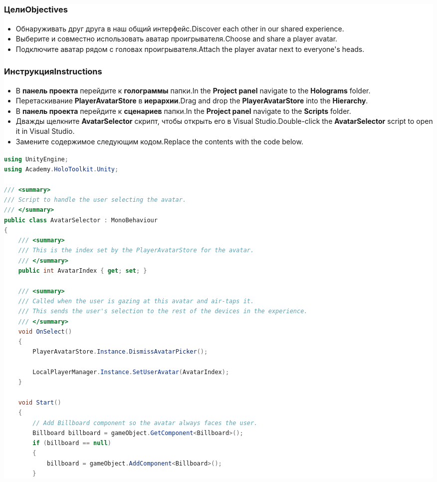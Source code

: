 ### <a name="objectives"></a><span data-ttu-id="9eb1c-269">Цели</span><span class="sxs-lookup"><span data-stu-id="9eb1c-269">Objectives</span></span>

* <span data-ttu-id="9eb1c-270">Обнаруживать друг друга в наш общий интерфейс.</span><span class="sxs-lookup"><span data-stu-id="9eb1c-270">Discover each other in our shared experience.</span></span>
* <span data-ttu-id="9eb1c-271">Выберите и совместно использовать аватар проигрывателя.</span><span class="sxs-lookup"><span data-stu-id="9eb1c-271">Choose and share a player avatar.</span></span>
* <span data-ttu-id="9eb1c-272">Подключите аватар рядом с головах проигрывателя.</span><span class="sxs-lookup"><span data-stu-id="9eb1c-272">Attach the player avatar next to everyone's heads.</span></span>

### <a name="instructions"></a><span data-ttu-id="9eb1c-273">Инструкция</span><span class="sxs-lookup"><span data-stu-id="9eb1c-273">Instructions</span></span>

* <span data-ttu-id="9eb1c-274">В **панель проекта** перейдите к **голограммы** папки.</span><span class="sxs-lookup"><span data-stu-id="9eb1c-274">In the **Project panel** navigate to the **Holograms** folder.</span></span>
* <span data-ttu-id="9eb1c-275">Перетаскивание **PlayerAvatarStore** в **иерархии**.</span><span class="sxs-lookup"><span data-stu-id="9eb1c-275">Drag and drop the **PlayerAvatarStore** into the **Hierarchy**.</span></span>
* <span data-ttu-id="9eb1c-276">В **панель проекта** перейдите к **сценариев** папки.</span><span class="sxs-lookup"><span data-stu-id="9eb1c-276">In the **Project panel** navigate to the **Scripts** folder.</span></span>
* <span data-ttu-id="9eb1c-277">Дважды щелкните **AvatarSelector** скрипт, чтобы открыть его в Visual Studio.</span><span class="sxs-lookup"><span data-stu-id="9eb1c-277">Double-click the **AvatarSelector** script to open it in Visual Studio.</span></span>
* <span data-ttu-id="9eb1c-278">Замените содержимое следующим кодом.</span><span class="sxs-lookup"><span data-stu-id="9eb1c-278">Replace the contents with the code below.</span></span>

```cs
using UnityEngine;
using Academy.HoloToolkit.Unity;

/// <summary>
/// Script to handle the user selecting the avatar.
/// </summary>
public class AvatarSelector : MonoBehaviour
{
    /// <summary>
    /// This is the index set by the PlayerAvatarStore for the avatar.
    /// </summary>
    public int AvatarIndex { get; set; }

    /// <summary>
    /// Called when the user is gazing at this avatar and air-taps it.
    /// This sends the user's selection to the rest of the devices in the experience.
    /// </summary>
    void OnSelect()
    {
        PlayerAvatarStore.Instance.DismissAvatarPicker();

        LocalPlayerManager.Instance.SetUserAvatar(AvatarIndex);        
    }

    void Start()
    {
        // Add Billboard component so the avatar always faces the user.
        Billboard billboard = gameObject.GetComponent<Billboard>();
        if (billboard == null)
        {
            billboard = gameObject.AddComponent<Billboard>();
        }
```